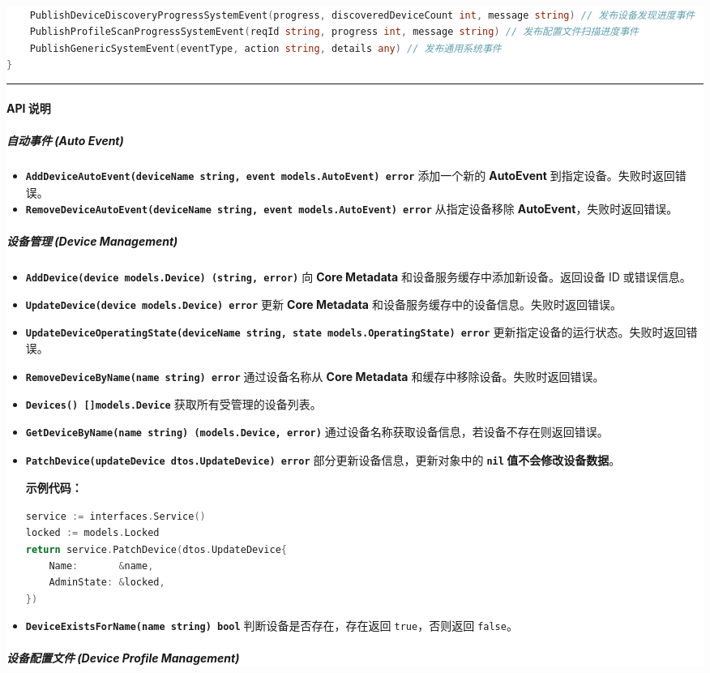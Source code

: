 ```go
    PublishDeviceDiscoveryProgressSystemEvent(progress, discoveredDeviceCount int, message string) // 发布设备发现进度事件
    PublishProfileScanProgressSystemEvent(reqId string, progress int, message string) // 发布配置文件扫描进度事件
    PublishGenericSystemEvent(eventType, action string, details any) // 发布通用系统事件
}
```

------

#### **API 说明**

##### **自动事件 (Auto Event)**

- **`AddDeviceAutoEvent(deviceName string, event models.AutoEvent) error`**
  添加一个新的 **AutoEvent** 到指定设备。失败时返回错误。
- **`RemoveDeviceAutoEvent(deviceName string, event models.AutoEvent) error`**
  从指定设备移除 **AutoEvent**，失败时返回错误。

##### **设备管理 (Device Management)**

- **`AddDevice(device models.Device) (string, error)`**
  向 **Core Metadata** 和设备服务缓存中添加新设备。返回设备 ID 或错误信息。

- **`UpdateDevice(device models.Device) error`**
  更新 **Core Metadata** 和设备服务缓存中的设备信息。失败时返回错误。

- **`UpdateDeviceOperatingState(deviceName string, state models.OperatingState) error`**
  更新指定设备的运行状态。失败时返回错误。

- **`RemoveDeviceByName(name string) error`**
  通过设备名称从 **Core Metadata** 和缓存中移除设备。失败时返回错误。

- **`Devices() []models.Device`**
  获取所有受管理的设备列表。

- **`GetDeviceByName(name string) (models.Device, error)`**
  通过设备名称获取设备信息，若设备不存在则返回错误。

- **`PatchDevice(updateDevice dtos.UpdateDevice) error`**
  部分更新设备信息，更新对象中的 **`nil` 值不会修改设备数据**。

  **示例代码：**

  ```go
  service := interfaces.Service()
  locked := models.Locked
  return service.PatchDevice(dtos.UpdateDevice{
      Name:       &name,
      AdminState: &locked,
  })
  ```

- **`DeviceExistsForName(name string) bool`**
  判断设备是否存在，存在返回 `true`，否则返回 `false`。

##### **设备配置文件 (Device Profile Management)**
